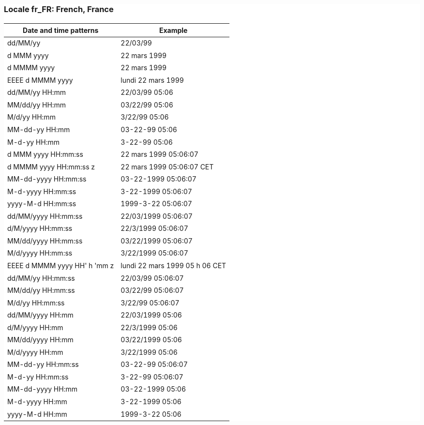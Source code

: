 ### **Locale fr\_FR: French, France**




| Date and time patterns | Example |
| --- | --- |
| dd/MM/yy | 22/03/99 |
| d MMM yyyy | 22 mars 1999 |
| d MMMM yyyy | 22 mars 1999 |
| EEEE d MMMM yyyy | lundi 22 mars 1999 |
| dd/MM/yy HH:mm | 22/03/99 05:06 |
| MM/dd/yy HH:mm | 03/22/99 05:06 |
| M/d/yy HH:mm | 3/22/99 05:06 |
| MM-dd-yy HH:mm | 03-22-99 05:06 |
| M-d-yy HH:mm | 3-22-99 05:06 |
| d MMM yyyy HH:mm:ss | 22 mars 1999 05:06:07 |
| d MMMM yyyy HH:mm:ss z | 22 mars 1999 05:06:07 CET |
| MM-dd-yyyy HH:mm:ss | 03-22-1999 05:06:07 |
| M-d-yyyy HH:mm:ss | 3-22-1999 05:06:07 |
| yyyy-M-d HH:mm:ss | 1999-3-22 05:06:07 |
| dd/MM/yyyy HH:mm:ss | 22/03/1999 05:06:07 |
| d/M/yyyy HH:mm:ss | 22/3/1999 05:06:07 |
| MM/dd/yyyy HH:mm:ss | 03/22/1999 05:06:07 |
| M/d/yyyy HH:mm:ss | 3/22/1999 05:06:07 |
| EEEE d MMMM yyyy HH' h 'mm z | lundi 22 mars 1999 05 h 06 CET |
| dd/MM/yy HH:mm:ss | 22/03/99 05:06:07 |
| MM/dd/yy HH:mm:ss | 03/22/99 05:06:07 |
| M/d/yy HH:mm:ss | 3/22/99 05:06:07 |
| dd/MM/yyyy HH:mm | 22/03/1999 05:06 |
| d/M/yyyy HH:mm | 22/3/1999 05:06 |
| MM/dd/yyyy HH:mm | 03/22/1999 05:06 |
| M/d/yyyy HH:mm | 3/22/1999 05:06 |
| MM-dd-yy HH:mm:ss | 03-22-99 05:06:07 |
| M-d-yy HH:mm:ss | 3-22-99 05:06:07 |
| MM-dd-yyyy HH:mm | 03-22-1999 05:06 |
| M-d-yyyy HH:mm | 3-22-1999 05:06 |
| yyyy-M-d HH:mm | 1999-3-22 05:06 |
